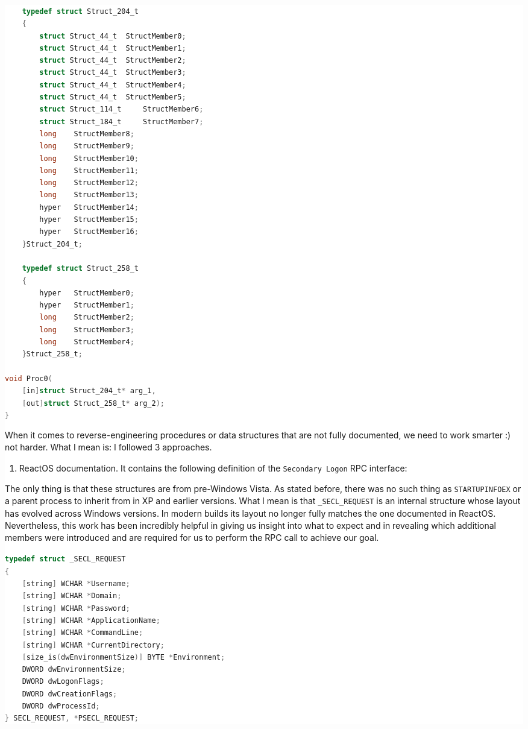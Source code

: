 ```C
	typedef struct Struct_204_t
	{
		struct Struct_44_t 	StructMember0;
		struct Struct_44_t 	StructMember1;
		struct Struct_44_t 	StructMember2;
		struct Struct_44_t 	StructMember3;
		struct Struct_44_t 	StructMember4;
		struct Struct_44_t 	StructMember5;
		struct Struct_114_t 	StructMember6;
		struct Struct_184_t 	StructMember7;
		long 	StructMember8;
		long 	StructMember9;
		long 	StructMember10;
		long 	StructMember11;
		long 	StructMember12;
		long 	StructMember13;
		hyper 	StructMember14;
		hyper 	StructMember15;
		hyper 	StructMember16;
	}Struct_204_t;

	typedef struct Struct_258_t
	{
		hyper 	StructMember0;
		hyper 	StructMember1;
		long 	StructMember2;
		long 	StructMember3;
		long 	StructMember4;
	}Struct_258_t;

void Proc0(
	[in]struct Struct_204_t* arg_1, 
	[out]struct Struct_258_t* arg_2);
} 
```

When it comes to reverse-engineering procedures or data structures that are not fully documented, we need to work smarter :) not harder. What I mean is: I followed 3 approaches.

1. ReactOS documentation. It contains the following definition of the `Secondary Logon` RPC interface:

The only thing is that these structures are from pre-Windows Vista. As stated before, there was no such thing as `STARTUPINFOEX` or a parent process to inherit from in XP and earlier versions. What I mean is that `_SECL_REQUEST` is an internal structure whose layout has evolved across Windows versions. In modern builds its layout no longer fully matches the one documented in ReactOS. Nevertheless, this work has been incredibly helpful in giving us insight into what to expect and in revealing which additional members were introduced and are required for us to perform the RPC call to achieve our goal.

```C++
typedef struct _SECL_REQUEST
{
    [string] WCHAR *Username;
    [string] WCHAR *Domain;
    [string] WCHAR *Password;
    [string] WCHAR *ApplicationName;
    [string] WCHAR *CommandLine;
    [string] WCHAR *CurrentDirectory;
    [size_is(dwEnvironmentSize)] BYTE *Environment;
    DWORD dwEnvironmentSize;
    DWORD dwLogonFlags;
    DWORD dwCreationFlags;
    DWORD dwProcessId;
} SECL_REQUEST, *PSECL_REQUEST;
```